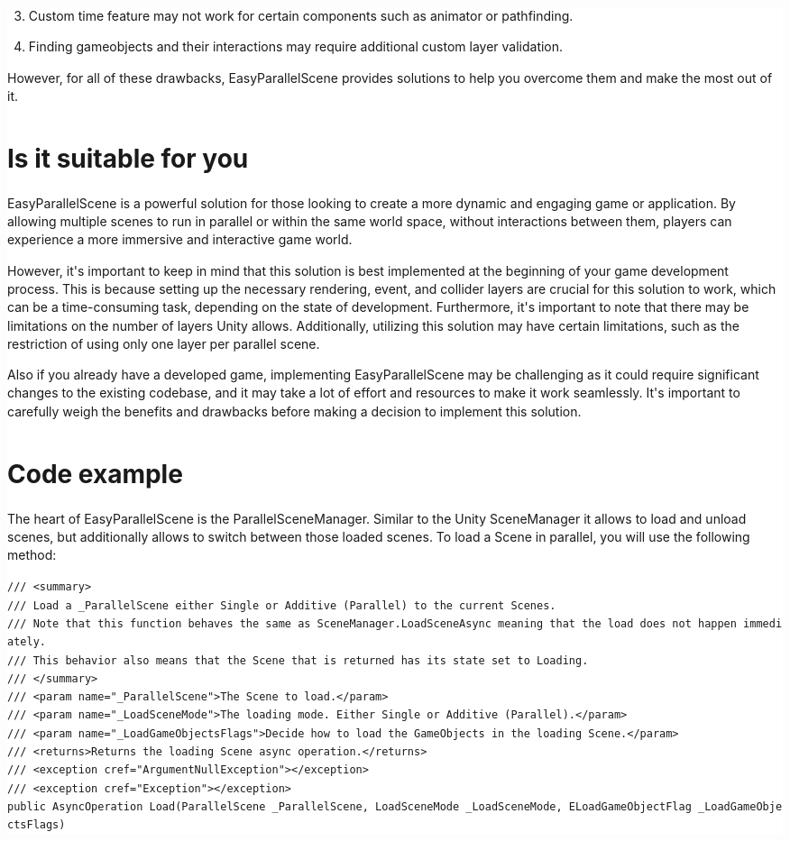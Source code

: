 3. Custom time feature may not work for certain components such as animator or pathfinding.

4. Finding gameobjects and their interactions may require additional custom layer validation.

However, for all of these drawbacks, EasyParallelScene provides solutions to help you overcome them 
and make the most out of it.

# Is it suitable for you

EasyParallelScene is a powerful solution for those looking to create a more dynamic and engaging game or 
application. By allowing multiple scenes to run in parallel or within the same world space, without 
interactions between them, players can experience a more immersive and interactive game world.

However, it's important to keep in mind that this solution is best implemented at the beginning of your 
game development process. This is because setting up the necessary rendering, event, and collider layers 
are crucial for this solution to work, which can be a time-consuming task, depending on the state of development. 
Furthermore, it's important to note that there may be limitations on the number of layers Unity allows. 
Additionally, utilizing this solution may have certain limitations, such as the restriction of using only one layer 
per parallel scene.

Also if you already have a developed game, implementing EasyParallelScene may be challenging as it could require 
significant changes to the existing codebase, and it may take a lot of effort and resources to make it work 
seamlessly. It's important to carefully weigh the benefits and drawbacks before making a decision to implement 
this solution.

# Code example

The heart of EasyParallelScene is the ParallelSceneManager. Similar to the Unity SceneManager it allows to load
and unload scenes, but additionally allows to switch between those loaded scenes. To load a Scene in parallel,
you will use the following method:

    /// <summary>
	/// Load a _ParallelScene either Single or Additive (Parallel) to the current Scenes.
	/// Note that this function behaves the same as SceneManager.LoadSceneAsync meaning that the load does not happen immediately.
	/// This behavior also means that the Scene that is returned has its state set to Loading.
	/// </summary>
	/// <param name="_ParallelScene">The Scene to load.</param>
	/// <param name="_LoadSceneMode">The loading mode. Either Single or Additive (Parallel).</param>
	/// <param name="_LoadGameObjectsFlags">Decide how to load the GameObjects in the loading Scene.</param>
	/// <returns>Returns the loading Scene async operation.</returns>
	/// <exception cref="ArgumentNullException"></exception>
	/// <exception cref="Exception"></exception>
	public AsyncOperation Load(ParallelScene _ParallelScene, LoadSceneMode _LoadSceneMode, ELoadGameObjectFlag _LoadGameObjectsFlags)
